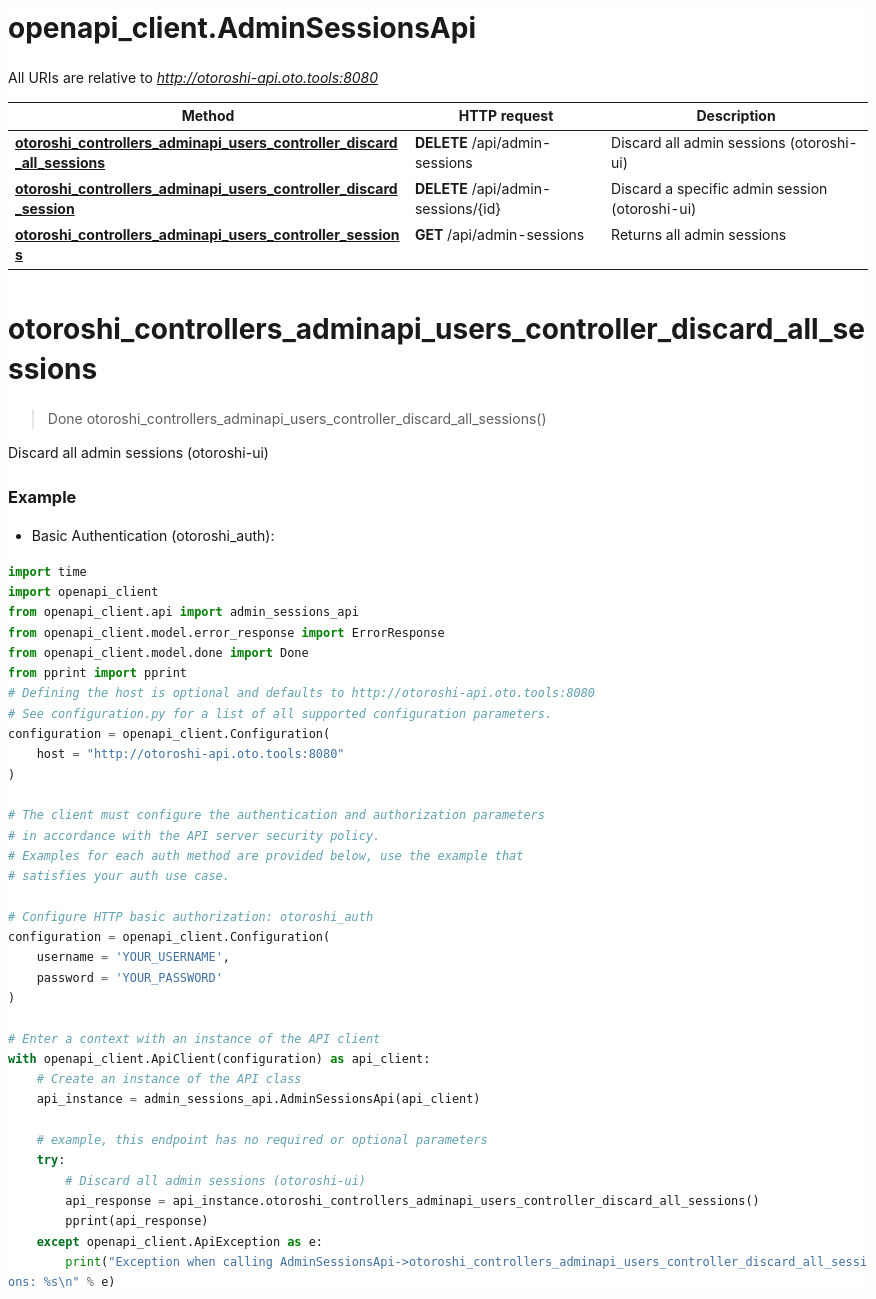 # openapi_client.AdminSessionsApi

All URIs are relative to *http://otoroshi-api.oto.tools:8080*

Method | HTTP request | Description
------------- | ------------- | -------------
[**otoroshi_controllers_adminapi_users_controller_discard_all_sessions**](AdminSessionsApi.md#otoroshi_controllers_adminapi_users_controller_discard_all_sessions) | **DELETE** /api/admin-sessions | Discard all admin sessions (otoroshi-ui)
[**otoroshi_controllers_adminapi_users_controller_discard_session**](AdminSessionsApi.md#otoroshi_controllers_adminapi_users_controller_discard_session) | **DELETE** /api/admin-sessions/{id} | Discard a specific admin session (otoroshi-ui)
[**otoroshi_controllers_adminapi_users_controller_sessions**](AdminSessionsApi.md#otoroshi_controllers_adminapi_users_controller_sessions) | **GET** /api/admin-sessions | Returns all admin sessions


# **otoroshi_controllers_adminapi_users_controller_discard_all_sessions**
> Done otoroshi_controllers_adminapi_users_controller_discard_all_sessions()

Discard all admin sessions (otoroshi-ui)

### Example

* Basic Authentication (otoroshi_auth):
```python
import time
import openapi_client
from openapi_client.api import admin_sessions_api
from openapi_client.model.error_response import ErrorResponse
from openapi_client.model.done import Done
from pprint import pprint
# Defining the host is optional and defaults to http://otoroshi-api.oto.tools:8080
# See configuration.py for a list of all supported configuration parameters.
configuration = openapi_client.Configuration(
    host = "http://otoroshi-api.oto.tools:8080"
)

# The client must configure the authentication and authorization parameters
# in accordance with the API server security policy.
# Examples for each auth method are provided below, use the example that
# satisfies your auth use case.

# Configure HTTP basic authorization: otoroshi_auth
configuration = openapi_client.Configuration(
    username = 'YOUR_USERNAME',
    password = 'YOUR_PASSWORD'
)

# Enter a context with an instance of the API client
with openapi_client.ApiClient(configuration) as api_client:
    # Create an instance of the API class
    api_instance = admin_sessions_api.AdminSessionsApi(api_client)

    # example, this endpoint has no required or optional parameters
    try:
        # Discard all admin sessions (otoroshi-ui)
        api_response = api_instance.otoroshi_controllers_adminapi_users_controller_discard_all_sessions()
        pprint(api_response)
    except openapi_client.ApiException as e:
        print("Exception when calling AdminSessionsApi->otoroshi_controllers_adminapi_users_controller_discard_all_sessions: %s\n" % e)
```
